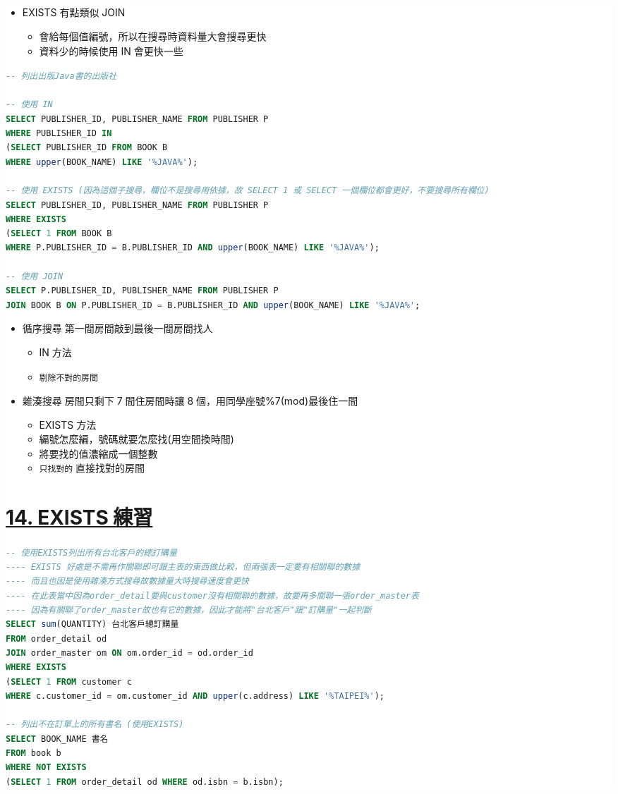 - EXISTS 有點類似 JOIN

  - 會給每個值編號，所以在搜尋時資料量大會搜尋更快
  - 資料少的時候使用 IN 會更快一些

```sql
-- 列出出版Java書的出版社

-- 使用 IN
SELECT PUBLISHER_ID, PUBLISHER_NAME FROM PUBLISHER P
WHERE PUBLISHER_ID IN
(SELECT PUBLISHER_ID FROM BOOK B
WHERE upper(BOOK_NAME) LIKE '%JAVA%');

-- 使用 EXISTS (因為這個子搜尋，欄位不是搜尋用依據，故 SELECT 1 或 SELECT 一個欄位都會更好，不要搜尋所有欄位)
SELECT PUBLISHER_ID, PUBLISHER_NAME FROM PUBLISHER P
WHERE EXISTS
(SELECT 1 FROM BOOK B
WHERE P.PUBLISHER_ID = B.PUBLISHER_ID AND upper(BOOK_NAME) LIKE '%JAVA%');

-- 使用 JOIN
SELECT P.PUBLISHER_ID, PUBLISHER_NAME FROM PUBLISHER P
JOIN BOOK B ON P.PUBLISHER_ID = B.PUBLISHER_ID AND upper(BOOK_NAME) LIKE '%JAVA%';
```

- 循序搜尋 第一間房間敲到最後一間房間找人

  - IN 方法

  - `剔除不對的房間`

- 雜湊搜尋 房間只剩下 7 間住房間時讓 8 個，用同學座號%7(mod)最後住一間

  - EXISTS 方法
  - 編號怎麼編，號碼就要怎麼找(用空間換時間)
  - 將要找的值濃縮成一個整數
  - `只找對的` 直接找對的房間

# <a id='s14' class='md-title' href='#top'>14. EXISTS 練習</a>

```sql
-- 使用EXISTS列出所有台北客戶的總訂購量
---- EXISTS 好處是不需再作關聯即可跟主表的東西做比較，但兩張表一定要有相關聯的數據
---- 而且也因是使用雜湊方式搜尋故數據量大時搜尋速度會更快
---- 在此表當中因為order_detail要與customer沒有相關聯的數據，故要再多關聯一張order_master表
---- 因為有關聯了order_master故也有它的數據，因此才能將"台北客戶"跟"訂購量"一起判斷
SELECT sum(QUANTITY) 台北客戶總訂購量
FROM order_detail od
JOIN order_master om ON om.order_id = od.order_id
WHERE EXISTS
(SELECT 1 FROM customer c
WHERE c.customer_id = om.customer_id AND upper(c.address) LIKE '%TAIPEI%');

-- 列出不在訂單上的所有書名 (使用EXISTS)
SELECT BOOK_NAME 書名
FROM book b
WHERE NOT EXISTS
(SELECT 1 FROM order_detail od WHERE od.isbn = b.isbn);
```
